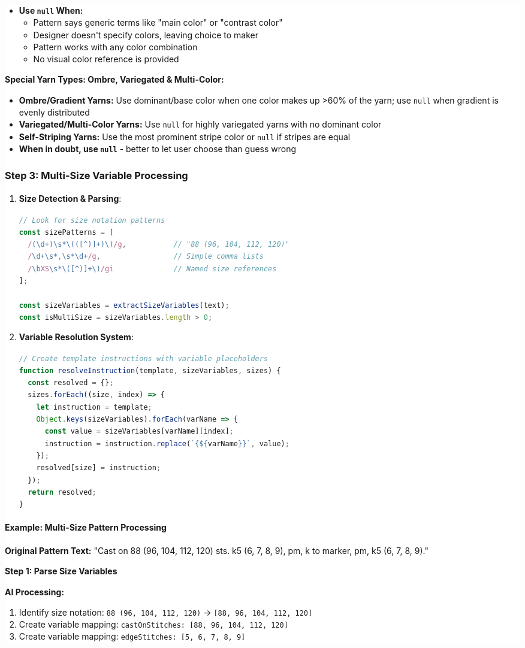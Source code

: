 * **Use `null` When:**
  * Pattern says generic terms like "main color" or "contrast color"
  * Designer doesn't specify colors, leaving choice to maker
  * Pattern works with any color combination
  * No visual color reference is provided

**Special Yarn Types: Ombre, Variegated & Multi-Color:**

* **Ombre/Gradient Yarns:** Use dominant/base color when one color makes up >60% of the yarn; use `null` when gradient is evenly distributed
* **Variegated/Multi-Color Yarns:** Use `null` for highly variegated yarns with no dominant color
* **Self-Striping Yarns:** Use the most prominent stripe color or `null` if stripes are equal
* **When in doubt, use `null`** - better to let user choose than guess wrong

### Step 3: Multi-Size Variable Processing

1. **Size Detection & Parsing**:
   ```javascript
   // Look for size notation patterns
   const sizePatterns = [
     /(\d+)\s*\(([^)]+)\)/g,           // "88 (96, 104, 112, 120)"
     /\d+\s*,\s*\d+/g,                 // Simple comma lists
     /\bXS\s*\([^)]+\)/gi              // Named size references
   ];
   
   const sizeVariables = extractSizeVariables(text);
   const isMultiSize = sizeVariables.length > 0;
   ```

2. **Variable Resolution System**:
   ```javascript
   // Create template instructions with variable placeholders
   function resolveInstruction(template, sizeVariables, sizes) {
     const resolved = {};
     sizes.forEach((size, index) => {
       let instruction = template;
       Object.keys(sizeVariables).forEach(varName => {
         const value = sizeVariables[varName][index];
         instruction = instruction.replace(`{${varName}}`, value);
       });
       resolved[size] = instruction;
     });
     return resolved;
   }
   ```

#### Example: Multi-Size Pattern Processing

**Original Pattern Text:** "Cast on 88 (96, 104, 112, 120) sts. k5 (6, 7, 8, 9), pm, k to marker, pm, k5 (6, 7, 8, 9)."

**Step 1: Parse Size Variables**

**AI Processing:**
1. Identify size notation: `88 (96, 104, 112, 120)` → `[88, 96, 104, 112, 120]`
2. Create variable mapping: `castOnStitches: [88, 96, 104, 112, 120]`
3. Create variable mapping: `edgeStitches: [5, 6, 7, 8, 9]`
